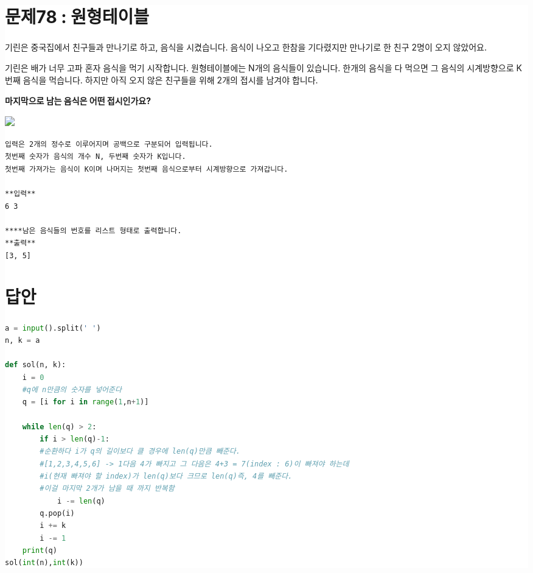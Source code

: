 ```python
```



# 문제78 : 원형테이블

기린은 중국집에서 친구들과 만나기로 하고, 음식을 시켰습니다.
음식이 나오고 한참을 기다렸지만 만나기로 한 친구 2명이 오지 않았어요.

기린은 배가 너무 고파 혼자 음식을 먹기 시작합니다. 원형테이블에는 N개의 음식들이 있습니다.
한개의 음식을 다 먹으면 그 음식의 시계방향으로 K번째 음식을 먹습니다.
하지만 아직 오지 않은 친구들을 위해 2개의 접시를 남겨야 합니다.

**마지막으로 남는 음식은 어떤 접시인가요?**

![](https://www.notion.so/image/https%3A%2F%2Fs3-us-west-2.amazonaws.com%2Fsecure.notion-static.com%2Fd6e00516-f674-46ab-a9e7-2c82f3d8d2b7%2FUntitled.png?table=block&id=5271f22c-b6ee-48d0-968f-329f027ca40b&width=960&userId=b90e76a1-2716-4668-8a32-32dd70150234&cache=v2)

```
입력은 2개의 정수로 이루어지며 공백으로 구분되어 입력됩니다.
첫번째 숫자가 음식의 개수 N, 두번째 숫자가 K입니다.
첫번째 가져가는 음식이 K이며 나머지는 첫번째 음식으로부터 시계방향으로 가져갑니다.

**입력**
6 3

****남은 음식들의 번호를 리스트 형태로 출력합니다.
**출력**
[3, 5]
```

# 답안

```python
a = input().split(' ')
n, k = a

def sol(n, k):
    i = 0
    #q에 n만큼의 숫자를 넣어준다
    q = [i for i in range(1,n+1)]

    while len(q) > 2:
        if i > len(q)-1:
        #순환하다 i가 q의 길이보다 클 경우에 len(q)만큼 빼준다.
        #[1,2,3,4,5,6] -> 1다음 4가 빠지고 그 다음은 4+3 = 7(index : 6)이 빠져야 하는데 
        #i(현재 빠져야 할 index)가 len(q)보다 크므로 len(q)즉, 4를 빼준다. 
        #이걸 마지막 2개가 남을 때 까지 반복함
            i -= len(q)
        q.pop(i)
        i += k
        i -= 1
    print(q)
sol(int(n),int(k))
```
